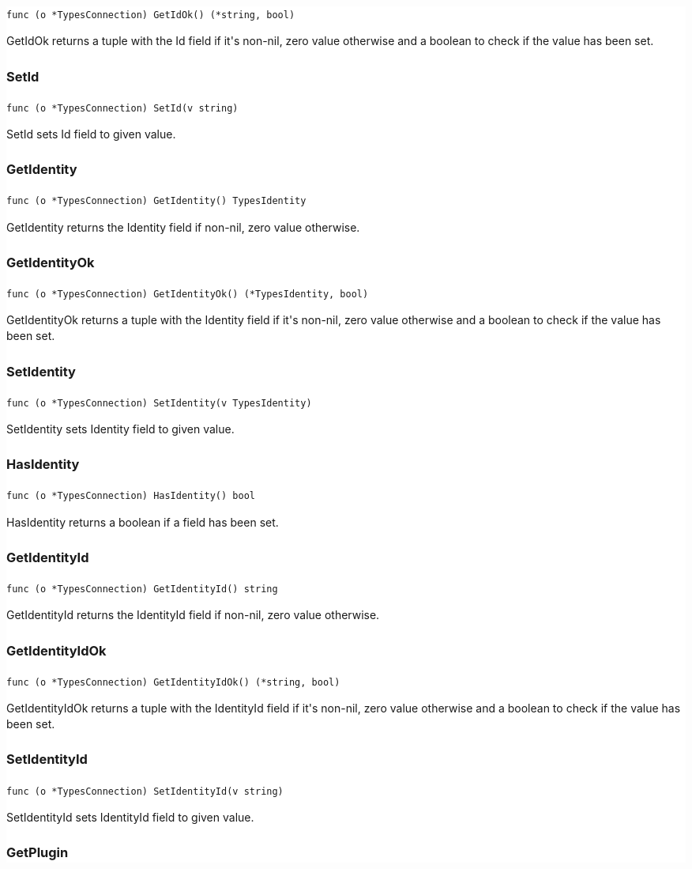 `func (o *TypesConnection) GetIdOk() (*string, bool)`

GetIdOk returns a tuple with the Id field if it's non-nil, zero value otherwise
and a boolean to check if the value has been set.

### SetId

`func (o *TypesConnection) SetId(v string)`

SetId sets Id field to given value.


### GetIdentity

`func (o *TypesConnection) GetIdentity() TypesIdentity`

GetIdentity returns the Identity field if non-nil, zero value otherwise.

### GetIdentityOk

`func (o *TypesConnection) GetIdentityOk() (*TypesIdentity, bool)`

GetIdentityOk returns a tuple with the Identity field if it's non-nil, zero value otherwise
and a boolean to check if the value has been set.

### SetIdentity

`func (o *TypesConnection) SetIdentity(v TypesIdentity)`

SetIdentity sets Identity field to given value.

### HasIdentity

`func (o *TypesConnection) HasIdentity() bool`

HasIdentity returns a boolean if a field has been set.

### GetIdentityId

`func (o *TypesConnection) GetIdentityId() string`

GetIdentityId returns the IdentityId field if non-nil, zero value otherwise.

### GetIdentityIdOk

`func (o *TypesConnection) GetIdentityIdOk() (*string, bool)`

GetIdentityIdOk returns a tuple with the IdentityId field if it's non-nil, zero value otherwise
and a boolean to check if the value has been set.

### SetIdentityId

`func (o *TypesConnection) SetIdentityId(v string)`

SetIdentityId sets IdentityId field to given value.


### GetPlugin
